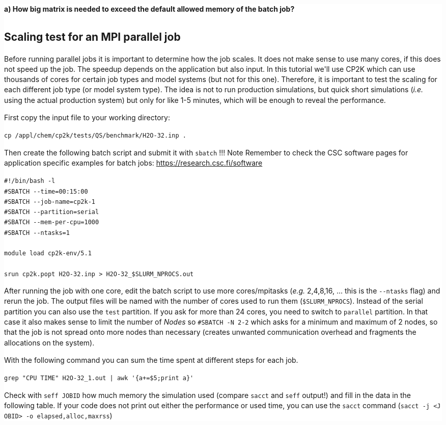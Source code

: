 **a) How big matrix is needed to exceed the default allowed memory of the batch job?**

## Scaling test for an MPI parallel job

Before running parallel jobs it is important to determine how the job
scales. It does not make sense to use many cores, if this does not speed
up the job. The speedup depends on the application but also input. In
this tutorial we'll use CP2K which can use thousands of cores for
certain job types and model systems (but not for this one). Therefore,
it is important to test the scaling for each different job type (or
model system type). The idea is not to run production simulations, but
quick short simulations (*i.e.* using the actual production system) but
only for like 1-5 minutes, which will be enough to reveal the
performance.

First copy the input file to your working directory:

`cp /appl/chem/cp2k/tests/QS/benchmark/H2O-32.inp .`

Then create the following batch script and submit it with `sbatch`
!!! Note
    Remember to check the CSC software pages for application specific
    examples for batch jobs: https://research.csc.fi/software

```
#!/bin/bash -l
#SBATCH --time=00:15:00
#SBATCH --job-name=cp2k-1
#SBATCH --partition=serial
#SBATCH --mem-per-cpu=1000
#SBATCH --ntasks=1

module load cp2k-env/5.1

srun cp2k.popt H2O-32.inp > H2O-32_$SLURM_NPROCS.out
```

After running the job with one core, edit the batch script to use more
cores/mpitasks (*e.g.* 2,4,8,16, ... this is the `--ntasks` flag) and rerun
the job. The output files will be named with the number of cores used to
run them (`$SLURM_NPROCS`). Instead of the serial partition you can
also use the `test` partition. If you ask for more than 24 cores, you
need to switch to `parallel` partition. In that case it also makes
sense to limit the number of *Nodes* so `#SBATCH -N 2-2` which asks for
a minimum and maximum of 2 nodes, so that the job is not spread onto
more nodes than necessary (creates unwanted communication overhead and
fragments the allocations on the system).

With the following command you can sum the time spent at different steps
for each job.

`grep "CPU TIME" H2O-32_1.out | awk '{a+=$5;print a}'`

Check with `seff JOBID` how much memory the simulation used (compare
`sacct` and `seff` output!) and fill in the data in the following
table. If your code does not print out either the performance or used
time, you can use the `sacct` command (`sacct -j <JOBID> -o
elapsed,alloc,maxrss`)
